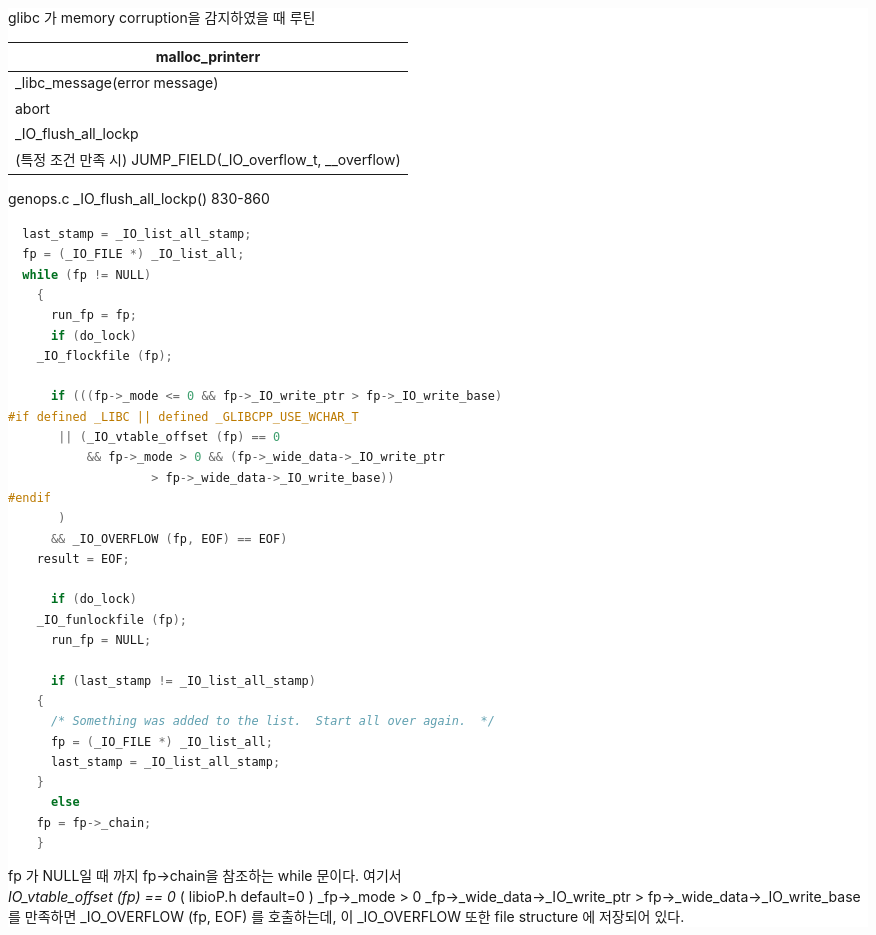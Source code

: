 

glibc 가 memory corruption을 감지하였을 때 루틴

| malloc_printerr                                            |
| ---------------------------------------------------------- |
| _libc_message(error message)                               |
| abort                                                      |
| _IO_flush_all_lockp                                        |
| (특정 조건 만족 시) JUMP_FIELD(_IO_overflow_t, __overflow) |

 

genops.c _IO_flush_all_lockp() 830-860
```c
  last_stamp = _IO_list_all_stamp;
  fp = (_IO_FILE *) _IO_list_all;
  while (fp != NULL)
    {
      run_fp = fp;
      if (do_lock)
	_IO_flockfile (fp);

      if (((fp->_mode <= 0 && fp->_IO_write_ptr > fp->_IO_write_base)
#if defined _LIBC || defined _GLIBCPP_USE_WCHAR_T
	   || (_IO_vtable_offset (fp) == 0
	       && fp->_mode > 0 && (fp->_wide_data->_IO_write_ptr
				    > fp->_wide_data->_IO_write_base))
#endif
	   )
	  && _IO_OVERFLOW (fp, EOF) == EOF)
	result = EOF;

      if (do_lock)
	_IO_funlockfile (fp);
      run_fp = NULL;

      if (last_stamp != _IO_list_all_stamp)
	{
	  /* Something was added to the list.  Start all over again.  */
	  fp = (_IO_FILE *) _IO_list_all;
	  last_stamp = _IO_list_all_stamp;
	}
      else
	fp = fp->_chain;
    }
```

fp 가 NULL일 때 까지 fp->chain을 참조하는 while 문이다.
여기서  
_IO_vtable_offset (fp) == 0_ ( libioP.h default=0 )
_fp->_mode > 0 
_fp->_wide_data->_IO_write_ptr > fp->_wide_data->_IO_write_base
를 만족하면 _IO_OVERFLOW (fp, EOF) 를 호출하는데, 이 _IO_OVERFLOW 또한 file structure 에 저장되어 있다.
